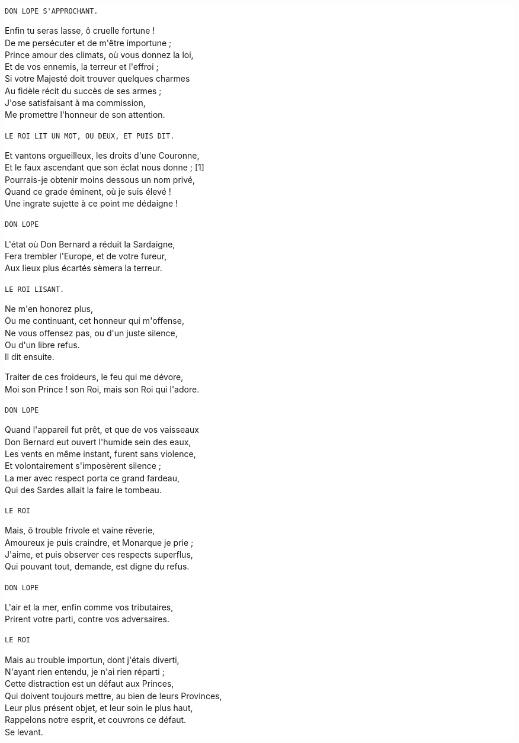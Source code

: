     DON LOPE S'APPROCHANT.
Enfin tu seras lasse, ô cruelle fortune !  
De me persécuter et de m'être importune ;  
Prince amour des climats, où vous donnez la loi,  
Et de vos ennemis, la terreur et l'effroi ;  
Si votre Majesté doit trouver quelques charmes  
Au fidèle récit du succès de ses armes ;  
J'ose satisfaisant à ma commission,  
Me promettre l'honneur de son attention.  

    LE ROI LIT UN MOT, OU DEUX, ET PUIS DIT.
Et vantons orgueilleux, les droits d'une Couronne,  
Et le faux ascendant que son éclat nous donne ; [1]  
Pourrais-je obtenir moins dessous un nom privé,  
Quand ce grade éminent, où je suis élevé !  
Une ingrate sujette à ce point me dédaigne !  

    DON LOPE
L'état où Don Bernard a réduit la Sardaigne,  
Fera trembler l'Europe, et de votre fureur,  
Aux lieux plus écartés sèmera la terreur.  

    LE ROI LISANT.
Ne m'en honorez plus,  
Ou me continuant, cet honneur qui m'offense,  
Ne vous offensez pas, ou d'un juste silence,  
Ou d'un libre refus.  
Il dit ensuite.

Traiter de ces froideurs, le feu qui me dévore,  
Moi son Prince ! son Roi, mais son Roi qui l'adore.  

    DON LOPE
Quand l'appareil fut prêt, et que de vos vaisseaux  
Don Bernard eut ouvert l'humide sein des eaux,  
Les vents en même instant, furent sans violence,  
Et volontairement s'imposèrent silence ;  
La mer avec respect porta ce grand fardeau,  
Qui des Sardes allait la faire le tombeau.  

    LE ROI
Mais, ô trouble frivole et vaine rêverie,  
Amoureux je puis craindre, et Monarque je prie ;  
J'aime, et puis observer ces respects superflus,  
Qui pouvant tout, demande, est digne du refus.  

    DON LOPE
L'air et la mer, enfin comme vos tributaires,  
Prirent votre parti, contre vos adversaires.  

    LE ROI
Mais au trouble importun, dont j'étais diverti,  
N'ayant rien entendu, je n'ai rien réparti ;  
Cette distraction est un défaut aux Princes,  
Qui doivent toujours mettre, au bien de leurs Provinces,  
Leur plus présent objet, et leur soin le plus haut,  
Rappelons notre esprit, et couvrons ce défaut.  
Se levant.
